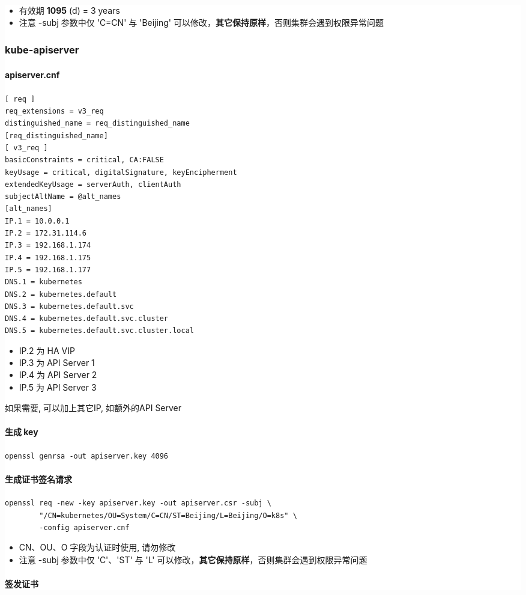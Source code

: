 - 有效期 **1095** (d) = 3 years
- 注意 -subj 参数中仅 'C=CN' 与 'Beijing' 可以修改，**其它保持原样**，否则集群会遇到权限异常问题

### kube-apiserver

#### apiserver.cnf

```
[ req ]
req_extensions = v3_req
distinguished_name = req_distinguished_name
[req_distinguished_name]
[ v3_req ]
basicConstraints = critical, CA:FALSE
keyUsage = critical, digitalSignature, keyEncipherment
extendedKeyUsage = serverAuth, clientAuth
subjectAltName = @alt_names
[alt_names]
IP.1 = 10.0.0.1
IP.2 = 172.31.114.6
IP.3 = 192.168.1.174
IP.4 = 192.168.1.175
IP.5 = 192.168.1.177
DNS.1 = kubernetes
DNS.2 = kubernetes.default
DNS.3 = kubernetes.default.svc
DNS.4 = kubernetes.default.svc.cluster
DNS.5 = kubernetes.default.svc.cluster.local
```

- IP.2 为 HA VIP
- IP.3 为 API Server 1
- IP.4 为 API Server 2
- IP.5 为 API Server 3

如果需要, 可以加上其它IP, 如额外的API Server

#### 生成 key

```
openssl genrsa -out apiserver.key 4096
```

#### 生成证书签名请求

```
openssl req -new -key apiserver.key -out apiserver.csr -subj \
        "/CN=kubernetes/OU=System/C=CN/ST=Beijing/L=Beijing/O=k8s" \
        -config apiserver.cnf
```

- CN、OU、O 字段为认证时使用, 请勿修改
- 注意 -subj 参数中仅 'C'、'ST' 与 'L' 可以修改，**其它保持原样**，否则集群会遇到权限异常问题

#### 签发证书
